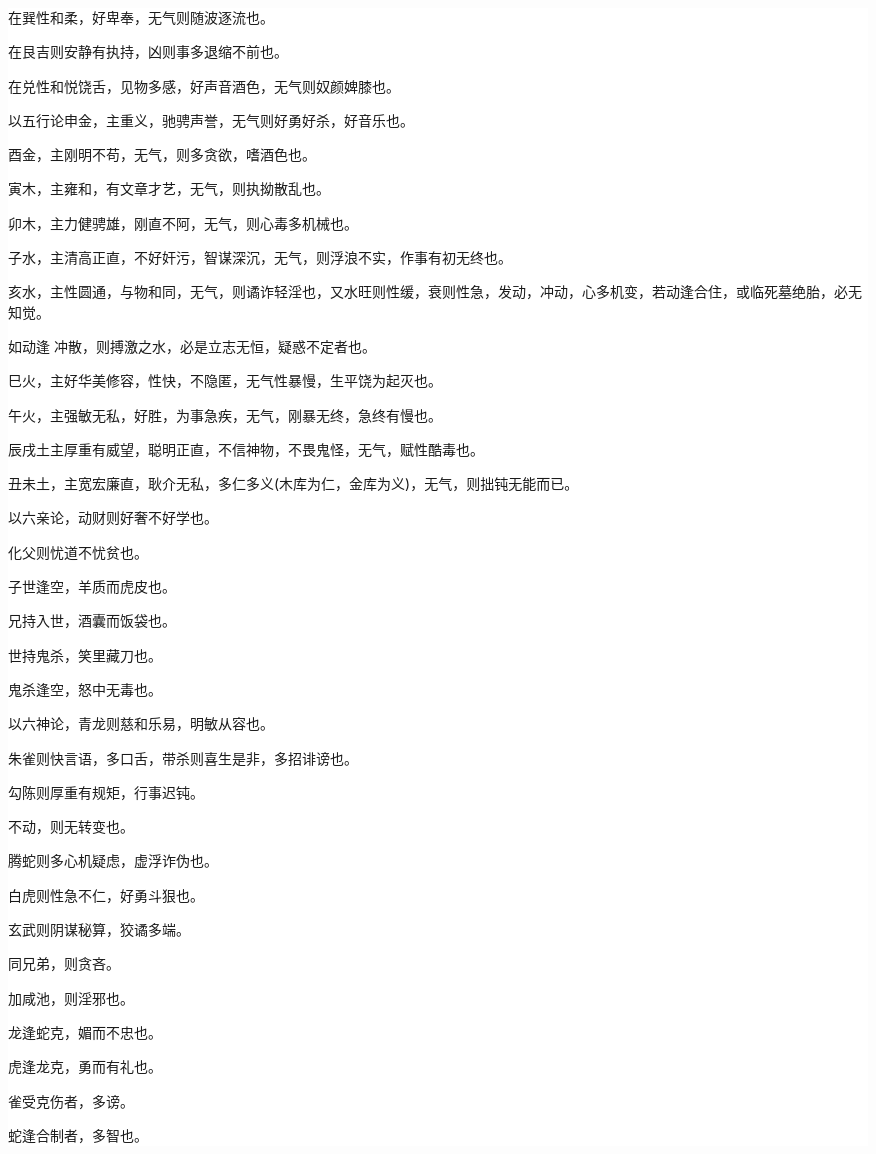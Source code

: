 在巽性和柔，好卑奉，无气则随波逐流也。

在艮吉则安静有执持，凶则事多退缩不前也。

在兑性和悦饶舌，见物多感，好声音酒色，无气则奴颜婢膝也。

以五行论申金，主重义，驰骋声誉，无气则好勇好杀，好音乐也。

酉金，主刚明不苟，无气，则多贪欲，嗜酒色也。

寅木，主雍和，有文章才艺，无气，则执拗散乱也。

卯木，主力健骋雄，刚直不阿，无气，则心毒多机械也。

子水，主清高正直，不好奸污，智谋深沉，无气，则浮浪不实，作事有初无终也。

亥水，主性圆通，与物和同，无气，则谲诈轻淫也，又水旺则性缓，衰则性急，发动，冲动，心多机变，若动逢合住，或临死墓绝胎，必无知觉。

如动逢 冲散，则搏激之水，必是立志无恒，疑惑不定者也。

巳火，主好华美修容，性快，不隐匿，无气性暴慢，生平饶为起灭也。

午火，主强敏无私，好胜，为事急疾，无气，刚暴无终，急终有慢也。

辰戌土主厚重有威望，聪明正直，不信神物，不畏鬼怪，无气，赋性酷毒也。

丑未土，主宽宏廉直，耿介无私，多仁多义(木库为仁，金库为义)，无气，则拙钝无能而已。

以六亲论，动财则好奢不好学也。

化父则忧道不忧贫也。

子世逢空，羊质而虎皮也。

兄持入世，酒囊而饭袋也。

世持鬼杀，笑里藏刀也。

鬼杀逢空，怒中无毒也。

以六神论，青龙则慈和乐易，明敏从容也。

朱雀则快言语，多口舌，带杀则喜生是非，多招诽谤也。

勾陈则厚重有规矩，行事迟钝。

不动，则无转变也。

腾蛇则多心机疑虑，虚浮诈伪也。

白虎则性急不仁，好勇斗狠也。

玄武则阴谋秘算，狡谲多端。

同兄弟，则贪吝。

加咸池，则淫邪也。

龙逢蛇克，媚而不忠也。

虎逢龙克，勇而有礼也。

雀受克伤者，多谤。

蛇逢合制者，多智也。
